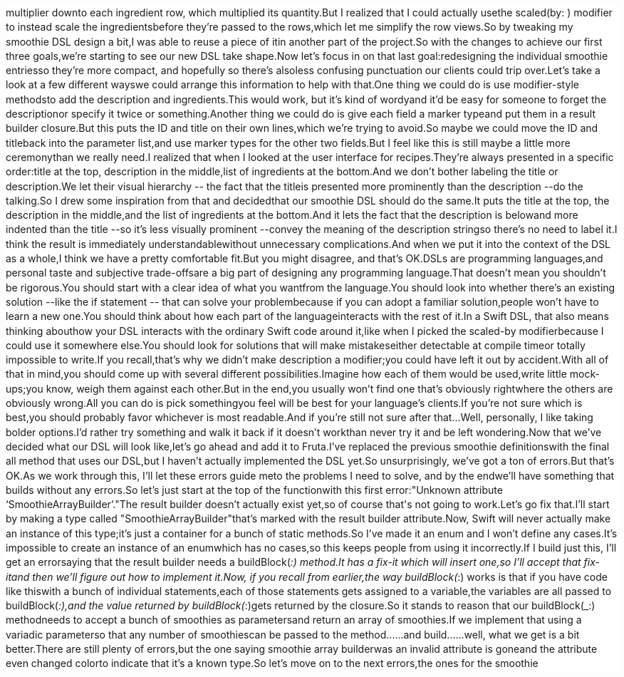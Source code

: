 multiplier downto each ingredient row, which multiplied its quantity.But I realized that I could actually usethe scaled(by: ) modifier to instead scale the ingredientsbefore they’re passed to the rows,which let me simplify the row views.So by tweaking my smoothie DSL design a bit,I was able to reuse a piece of itin another part of the project.So with the changes to achieve our first three goals,we’re starting to see our new DSL take shape.Now let’s focus in on that last goal:redesigning the individual smoothie entriesso they’re more compact, and hopefully so there’s alsoless confusing punctuation our clients could trip over.Let’s take a look at a few different wayswe could arrange this information to help with that.One thing we could do is use modifier-style methodsto add the description and ingredients.This would work, but it’s kind of wordyand it’d be easy for someone to forget the descriptionor specify it twice or something.Another thing we could do is give each field a marker typeand put them in a result builder closure.But this puts the ID and title on their own lines,which we’re trying to avoid.So maybe we could move the ID and titleback into the parameter list,and use marker types for the other two fields.But I feel like this is still maybe a little more ceremonythan we really need.I realized that when I looked at the user interface for recipes.They’re always presented in a specific order:title at the top, description in the middle,list of ingredients at the bottom.And we don’t bother labeling the title or description.We let their visual hierarchy -- the fact that the titleis presented more prominently than the description --do the talking.So I drew some inspiration from that and decidedthat our smoothie DSL should do the same.It puts the title at the top, the description in the middle,and the list of ingredients at the bottom.And it lets the fact that the description is belowand more indented than the title --so it’s less visually prominent --convey the meaning of the description stringso there’s no need to label it.I think the result is immediately understandablewithout unnecessary complications.And when we put it into the context of the DSL as a whole,I think we have a pretty comfortable fit.But you might disagree, and that’s OK.DSLs are programming languages,and personal taste and subjective trade-offsare a big part of designing any programming language.That doesn’t mean you shouldn’t be rigorous.You should start with a clear idea of what you wantfrom the language.You should look into whether there’s an existing solution --like the if statement -- that can solve your problembecause if you can adopt a familiar solution,people won’t have to learn a new one.You should think about how each part of the languageinteracts with the rest of it.In a Swift DSL, that also means thinking abouthow your DSL interacts with the ordinary Swift code around it,like when I picked the scaled-by modifierbecause I could use it somewhere else.You should look for solutions that will make mistakeseither detectable at compile timeor totally impossible to write.If you recall,that’s why we didn’t make description a modifier;you could have left it out by accident.With all of that in mind,you should come up with several different possibilities.Imagine how each of them would be used,write little mock-ups;you know, weigh them against each other.But in the end,you usually won’t find one that’s obviously rightwhere the others are obviously wrong.All you can do is pick somethingyou feel will be best for your language’s clients.If you’re not sure which is best,you should probably favor whichever is most readable.And if you’re still not sure after that...Well, personally, I like taking bolder options.I’d rather try something and walk it back if it doesn’t workthan never try it and be left wondering.Now that we’ve decided what our DSL will look like,let’s go ahead and add it to Fruta.I’ve replaced the previous smoothie definitionswith the final all method that uses our DSL,but I haven’t actually implemented the DSL yet.So unsurprisingly, we’ve got a ton of errors.But that’s OK.As we work through this, I’ll let these errors guide meto the problems I need to solve, and by the endwe’ll have something that builds without any errors.So let’s just start at the top of the functionwith this first error:"Unknown attribute ‘SmoothieArrayBuilder’."The result builder doesn’t actually exist yet,so of course that's not going to work.Let’s go fix that.I’ll start by making a type called "SmoothieArrayBuilder"that’s marked with the result builder attribute.Now, Swift will never actually make an instance of this type;it’s just a container for a bunch of static methods.So I’ve made it an enum and I won’t define any cases.It’s impossible to create an instance of an enumwhich has no cases,so this keeps people from using it incorrectly.If I build just this, I’ll get an errorsaying that the result builder needs a buildBlock(_:) method.It has a fix-it which will insert one,so I’ll accept that fix-itand then we’ll figure out how to implement it.Now, if you recall from earlier,the way buildBlock(_:) works is that if you have code like thiswith a bunch of individual statements,each of those statements gets assigned to a variable,the variables are all passed to buildBlock(_:),and the value returned by buildBlock(_:)gets returned by the closure.So it stands to reason that our buildBlock(_:) methodneeds to accept a bunch of smoothies as parametersand return an array of smoothies.If we implement that using a variadic parameterso that any number of smoothiescan be passed to the method......and build......well, what we get is a bit better.There are still plenty of errors,but the one saying smoothie array builderwas an invalid attribute is goneand the attribute even changed colorto indicate that it’s a known type.So let’s move on to the next errors,the ones for the smoothie